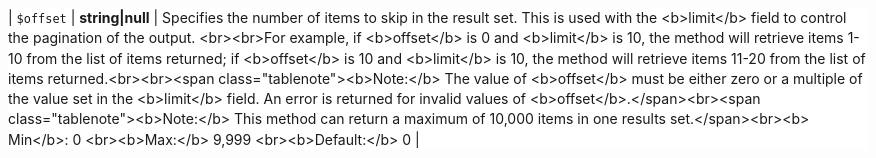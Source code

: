| `$offset`              | **string&#124;null**                                  | Specifies the number of items to skip in the result set. This is used with the &lt;b&gt;limit&lt;/b&gt; field to control the pagination of the output. &lt;br&gt;&lt;br&gt;For example, if &lt;b&gt;offset&lt;/b&gt; is 0 and &lt;b&gt;limit&lt;/b&gt; is 10, the method will retrieve items 1-10 from the list of items returned; if &lt;b&gt;offset&lt;/b&gt; is 10 and &lt;b&gt;limit&lt;/b&gt; is 10, the method will retrieve items 11-20 from the list of items returned.&lt;br&gt;&lt;br&gt;&lt;span class=&quot;tablenote&quot;&gt;&lt;b&gt;Note:&lt;/b&gt; The value of &lt;b&gt;offset&lt;/b&gt; must be either zero or a multiple of the value set in the &lt;b&gt;limit&lt;/b&gt; field. An error is returned for invalid values of &lt;b&gt;offset&lt;/b&gt;.&lt;/span&gt;&lt;br&gt;&lt;span class=&quot;tablenote&quot;&gt;&lt;b&gt;Note:&lt;/b&gt; This method can return a maximum of 10,000 items in one results set.&lt;/span&gt;&lt;br&gt;&lt;b&gt; Min&lt;/b&gt;: 0 &lt;br&gt;&lt;b&gt;Max:&lt;/b&gt; 9,999 &lt;br&gt;&lt;b&gt;Default:&lt;/b&gt; 0                                                                                                                                                                                                                                                                                                                                                                                                                                                                                                                                                                                                                                                                                                                                                                                                                                                                                                                                                                                                                                                                                                                                                                                                                                                                                                                                                                                                                                                                                                                                                                                                                                                                                                                                                                                                                                                                                                                                                                                                                                                                                           |